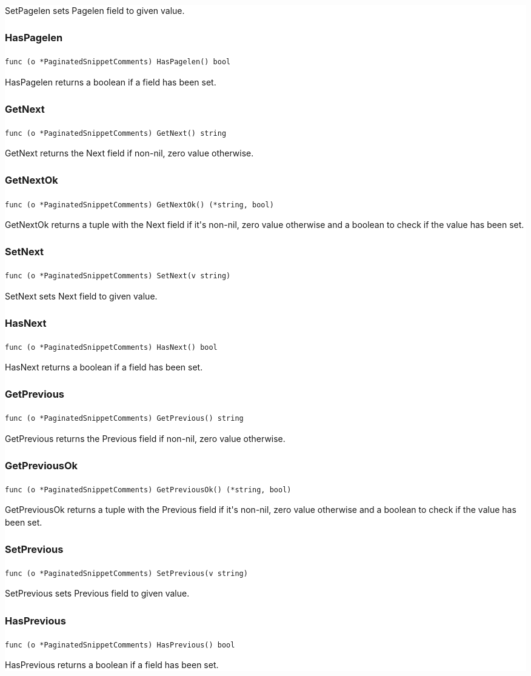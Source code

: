 SetPagelen sets Pagelen field to given value.

### HasPagelen

`func (o *PaginatedSnippetComments) HasPagelen() bool`

HasPagelen returns a boolean if a field has been set.

### GetNext

`func (o *PaginatedSnippetComments) GetNext() string`

GetNext returns the Next field if non-nil, zero value otherwise.

### GetNextOk

`func (o *PaginatedSnippetComments) GetNextOk() (*string, bool)`

GetNextOk returns a tuple with the Next field if it's non-nil, zero value otherwise
and a boolean to check if the value has been set.

### SetNext

`func (o *PaginatedSnippetComments) SetNext(v string)`

SetNext sets Next field to given value.

### HasNext

`func (o *PaginatedSnippetComments) HasNext() bool`

HasNext returns a boolean if a field has been set.

### GetPrevious

`func (o *PaginatedSnippetComments) GetPrevious() string`

GetPrevious returns the Previous field if non-nil, zero value otherwise.

### GetPreviousOk

`func (o *PaginatedSnippetComments) GetPreviousOk() (*string, bool)`

GetPreviousOk returns a tuple with the Previous field if it's non-nil, zero value otherwise
and a boolean to check if the value has been set.

### SetPrevious

`func (o *PaginatedSnippetComments) SetPrevious(v string)`

SetPrevious sets Previous field to given value.

### HasPrevious

`func (o *PaginatedSnippetComments) HasPrevious() bool`

HasPrevious returns a boolean if a field has been set.
